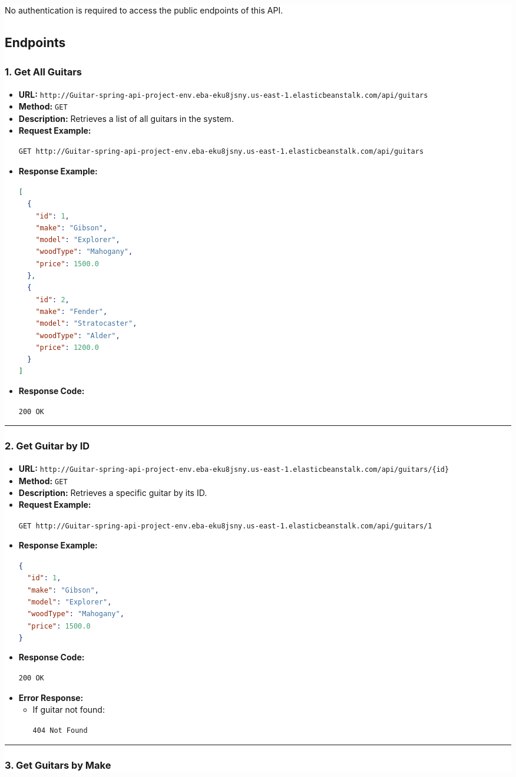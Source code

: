 No authentication is required to access the public endpoints of this API.

## Endpoints

### 1. **Get All Guitars**

- **URL:** `http://Guitar-spring-api-project-env.eba-eku8jsny.us-east-1.elasticbeanstalk.com/api/guitars`
- **Method:** `GET`
- **Description:** Retrieves a list of all guitars in the system.
- **Request Example:**
  ```bash
  GET http://Guitar-spring-api-project-env.eba-eku8jsny.us-east-1.elasticbeanstalk.com/api/guitars
- **Response Example:**
  ```json
  [
    {
      "id": 1,
      "make": "Gibson",
      "model": "Explorer",
      "woodType": "Mahogany",
      "price": 1500.0
    },
    {
      "id": 2,
      "make": "Fender",
      "model": "Stratocaster",
      "woodType": "Alder",
      "price": 1200.0
    }
  ]
- **Response Code:**
  ```http
  200 OK
---
### 2. **Get Guitar by ID**

- **URL:** `http://Guitar-spring-api-project-env.eba-eku8jsny.us-east-1.elasticbeanstalk.com/api/guitars/{id}`
- **Method:** `GET`
- **Description:** Retrieves a specific guitar by its ID.
- **Request Example:**
  ```bash
  GET http://Guitar-spring-api-project-env.eba-eku8jsny.us-east-1.elasticbeanstalk.com/api/guitars/1
- **Response Example:**
  ```json
  {
    "id": 1,
    "make": "Gibson",
    "model": "Explorer",
    "woodType": "Mahogany",
    "price": 1500.0
  }
- **Response Code:**
  ```http
  200 OK
- **Error Response:**
  - If guitar not found:
    ```http
    404 Not Found
---
### 3. **Get Guitars by Make**

  ```
